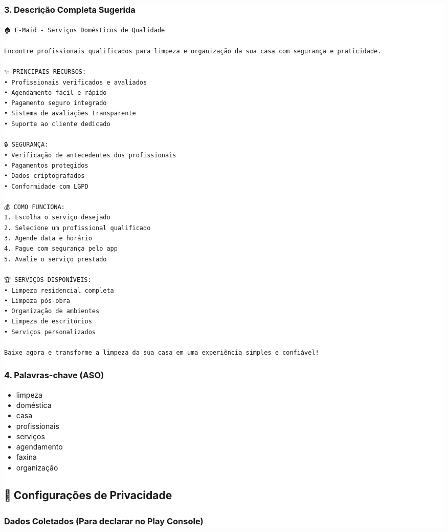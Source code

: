 ### 3. Descrição Completa Sugerida

```
🏠 E-Maid - Serviços Domésticos de Qualidade

Encontre profissionais qualificados para limpeza e organização da sua casa com segurança e praticidade.

✨ PRINCIPAIS RECURSOS:
• Profissionais verificados e avaliados
• Agendamento fácil e rápido
• Pagamento seguro integrado
• Sistema de avaliações transparente
• Suporte ao cliente dedicado

🔒 SEGURANÇA:
• Verificação de antecedentes dos profissionais
• Pagamentos protegidos
• Dados criptografados
• Conformidade com LGPD

💰 COMO FUNCIONA:
1. Escolha o serviço desejado
2. Selecione um profissional qualificado
3. Agende data e horário
4. Pague com segurança pelo app
5. Avalie o serviço prestado

🏆 SERVIÇOS DISPONÍVEIS:
• Limpeza residencial completa
• Limpeza pós-obra
• Organização de ambientes
• Limpeza de escritórios
• Serviços personalizados

Baixe agora e transforme a limpeza da sua casa em uma experiência simples e confiável!
```

### 4. Palavras-chave (ASO)
- limpeza
- doméstica
- casa
- profissionais
- serviços
- agendamento
- faxina
- organização

## 🔐 Configurações de Privacidade

### Dados Coletados (Para declarar no Play Console)
